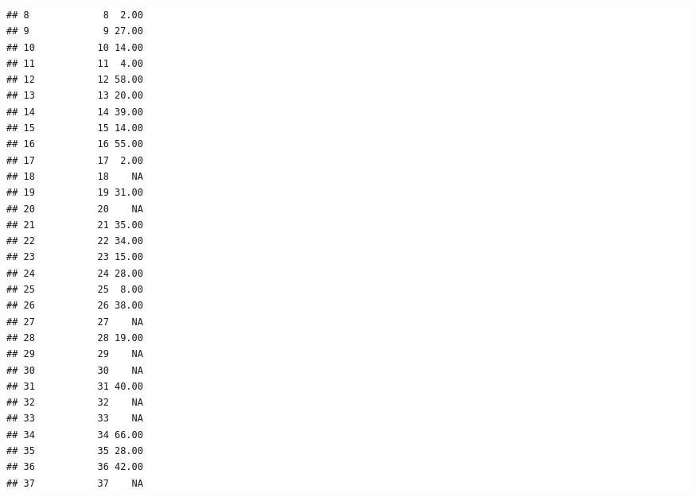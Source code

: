     ## 8             8  2.00
    ## 9             9 27.00
    ## 10           10 14.00
    ## 11           11  4.00
    ## 12           12 58.00
    ## 13           13 20.00
    ## 14           14 39.00
    ## 15           15 14.00
    ## 16           16 55.00
    ## 17           17  2.00
    ## 18           18    NA
    ## 19           19 31.00
    ## 20           20    NA
    ## 21           21 35.00
    ## 22           22 34.00
    ## 23           23 15.00
    ## 24           24 28.00
    ## 25           25  8.00
    ## 26           26 38.00
    ## 27           27    NA
    ## 28           28 19.00
    ## 29           29    NA
    ## 30           30    NA
    ## 31           31 40.00
    ## 32           32    NA
    ## 33           33    NA
    ## 34           34 66.00
    ## 35           35 28.00
    ## 36           36 42.00
    ## 37           37    NA